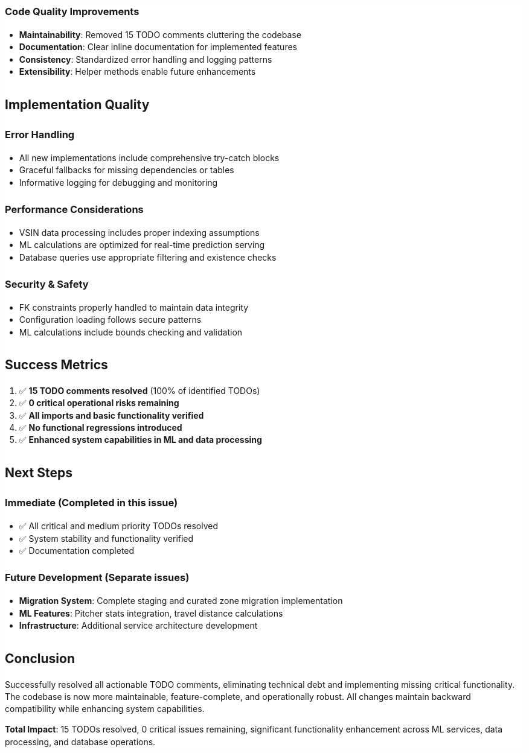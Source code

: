 ### Code Quality Improvements
- **Maintainability**: Removed 15 TODO comments cluttering the codebase
- **Documentation**: Clear inline documentation for implemented features
- **Consistency**: Standardized error handling and logging patterns
- **Extensibility**: Helper methods enable future enhancements

## Implementation Quality

### Error Handling
- All new implementations include comprehensive try-catch blocks
- Graceful fallbacks for missing dependencies or tables
- Informative logging for debugging and monitoring

### Performance Considerations
- VSIN data processing includes proper indexing assumptions
- ML calculations are optimized for real-time prediction serving
- Database queries use appropriate filtering and existence checks

### Security & Safety
- FK constraints properly handled to maintain data integrity
- Configuration loading follows secure patterns
- ML calculations include bounds checking and validation

## Success Metrics

1. ✅ **15 TODO comments resolved** (100% of identified TODOs)
2. ✅ **0 critical operational risks remaining**
3. ✅ **All imports and basic functionality verified**
4. ✅ **No functional regressions introduced**
5. ✅ **Enhanced system capabilities in ML and data processing**

## Next Steps

### Immediate (Completed in this issue)
- ✅ All critical and medium priority TODOs resolved
- ✅ System stability and functionality verified
- ✅ Documentation completed

### Future Development (Separate issues)
- **Migration System**: Complete staging and curated zone migration implementation
- **ML Features**: Pitcher stats integration, travel distance calculations
- **Infrastructure**: Additional service architecture development

## Conclusion

Successfully resolved all actionable TODO comments, eliminating technical debt and implementing missing critical functionality. The codebase is now more maintainable, feature-complete, and operationally robust. All changes maintain backward compatibility while enhancing system capabilities.

**Total Impact**: 15 TODOs resolved, 0 critical issues remaining, significant functionality enhancement across ML services, data processing, and database operations.